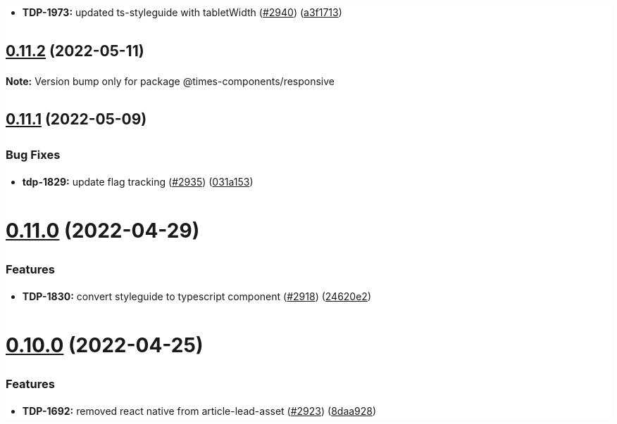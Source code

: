 * **TDP-1973:** updated ts-styleguide with tabletWidth ([#2940](https://github.com/newsuk/times-components/issues/2940)) ([a3f1713](https://github.com/newsuk/times-components/commit/a3f17136f3a1a265d2deb3d667d7b42d9b209465))





## [0.11.2](https://github.com/newsuk/times-components/compare/@times-components/responsive@0.11.1...@times-components/responsive@0.11.2) (2022-05-11)

**Note:** Version bump only for package @times-components/responsive





## [0.11.1](https://github.com/newsuk/times-components/compare/@times-components/responsive@0.11.0...@times-components/responsive@0.11.1) (2022-05-09)


### Bug Fixes

* **tdp-1829:** update flag tracking ([#2935](https://github.com/newsuk/times-components/issues/2935)) ([031a153](https://github.com/newsuk/times-components/commit/031a15356d376cd4b75f0ea4f24e02ff20ebfecc))





# [0.11.0](https://github.com/newsuk/times-components/compare/@times-components/responsive@0.10.0...@times-components/responsive@0.11.0) (2022-04-29)


### Features

* **TDP-1830:** convert styleguide to typescript component ([#2918](https://github.com/newsuk/times-components/issues/2918)) ([24620e2](https://github.com/newsuk/times-components/commit/24620e25be9f2827ceedbb2f4cf1fe0ff6ea2ae2))





# [0.10.0](https://github.com/newsuk/times-components/compare/@times-components/responsive@0.9.1...@times-components/responsive@0.10.0) (2022-04-25)


### Features

* **TDP-1692:** removed react native from article-lead-asset ([#2923](https://github.com/newsuk/times-components/issues/2923)) ([8daa928](https://github.com/newsuk/times-components/commit/8daa928e226b72125188f97b7711c96fec3bca1f))

